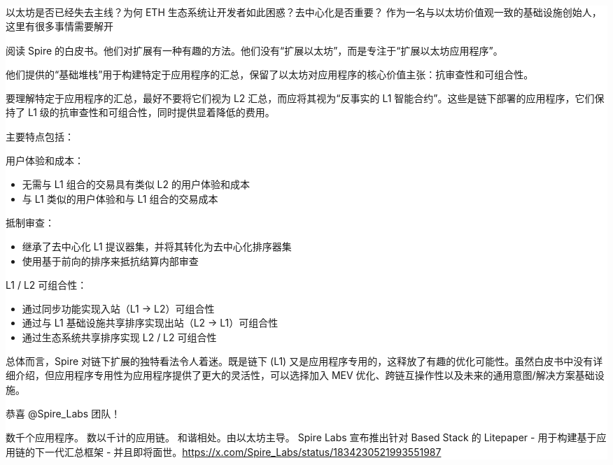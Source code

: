 以太坊是否已经失去主线？为何 ETH 生态系统让开发者如此困惑？去中心化是否重要？
作为一名与以太坊价值观一致的基础设施创始人，这里有很多事情需要解开

阅读 Spire 的白皮书。他们对扩展有一种有趣的方法。他们没有“扩展以太坊”，而是专注于“扩展以太坊应用程序”。

他们提供的“基础堆栈”用于构建特定于应用程序的汇总，保留了以太坊对应用程序的核心价值主张：抗审查性和可组合性。

要理解特定于应用程序的汇总，最好不要将它们视为 L2 汇总，而应将其视为“反事实的 L1 智能合约”。这些是链下部署的应用程序，它们保持了 L1 级的抗审查性和可组合性，同时提供显着降低的费用。

主要特点包括：

用户体验和成本：
- 无需与 L1 组合的交易具有类似 L2 的用户体验和成本
- 与 L1 类似的用户体验和与 L1 组合的交易成本

抵制审查：
- 继承了去中心化 L1 提议器集，并将其转化为去中心化排序器集
- 使用基于前向的排序来抵抗结算内部审查

L1 / L2 可组合性：
- 通过同步功能实现入站（L1 → L2）可组合性
- 通过与 L1 基础设施共享排序实现出站（L2 → L1）可组合性
- 通过生态系统共享排序实现 L2 / L2 可组合性

总体而言，Spire 对链下扩展的独特看法令人着迷。既是链下 (L1) 又是应用程序专用的，这释放了有趣的优化可能性。虽然白皮书中没有详细介绍，但应用程序专用性为应用程序提供了更大的灵活性，可以选择加入 MEV 优化、跨链互操作性以及未来的通用意图/解决方案基础设施。

恭喜
@Spire_Labs
团队！

数千个应用程序。
数以千计的应用链。
和谐相处。由以太坊主导。
Spire Labs 宣布推出针对 Based Stack 的 Litepaper - 用于构建基于应用链的下一代汇总框架 - 并且即将面世。https://x.com/Spire_Labs/status/1834230521993551987